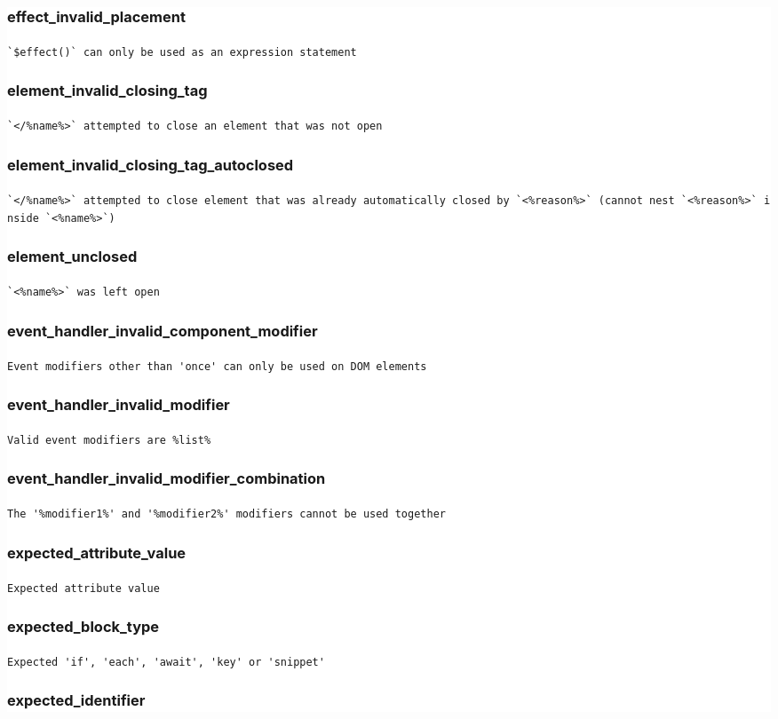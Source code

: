### effect_invalid_placement

```
`$effect()` can only be used as an expression statement
```

### element_invalid_closing_tag

```
`</%name%>` attempted to close an element that was not open
```

### element_invalid_closing_tag_autoclosed

```
`</%name%>` attempted to close element that was already automatically closed by `<%reason%>` (cannot nest `<%reason%>` inside `<%name%>`)
```

### element_unclosed

```
`<%name%>` was left open
```

### event_handler_invalid_component_modifier

```
Event modifiers other than 'once' can only be used on DOM elements
```

### event_handler_invalid_modifier

```
Valid event modifiers are %list%
```

### event_handler_invalid_modifier_combination

```
The '%modifier1%' and '%modifier2%' modifiers cannot be used together
```

### expected_attribute_value

```
Expected attribute value
```

### expected_block_type

```
Expected 'if', 'each', 'await', 'key' or 'snippet'
```

### expected_identifier
